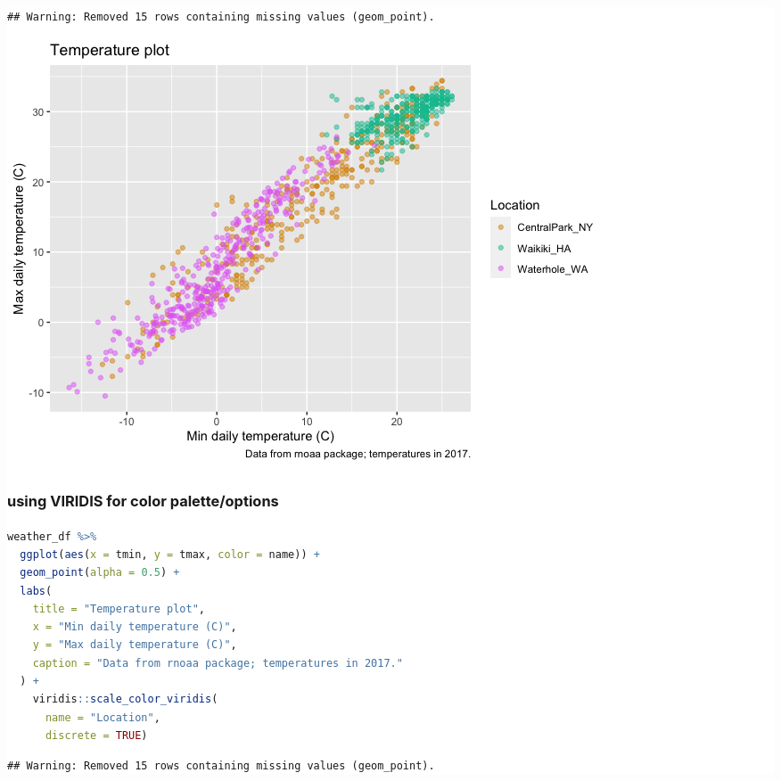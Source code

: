    ## Warning: Removed 15 rows containing missing values (geom_point).

![](viz_ii_files/figure-gfm/unnamed-chunk-5-1.png)

### using VIRIDIS for color palette/options

``` r
weather_df %>% 
  ggplot(aes(x = tmin, y = tmax, color = name)) +
  geom_point(alpha = 0.5) +
  labs(
    title = "Temperature plot",
    x = "Min daily temperature (C)",
    y = "Max daily temperature (C)",
    caption = "Data from rnoaa package; temperatures in 2017."
  ) +
    viridis::scale_color_viridis(
      name = "Location",
      discrete = TRUE)
```

    ## Warning: Removed 15 rows containing missing values (geom_point).

